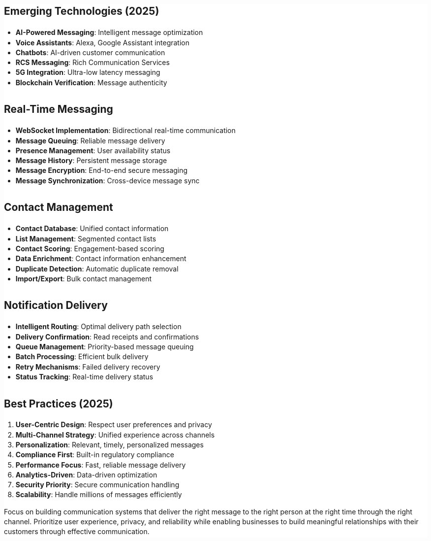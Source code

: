 ## Emerging Technologies (2025)
- **AI-Powered Messaging**: Intelligent message optimization
- **Voice Assistants**: Alexa, Google Assistant integration
- **Chatbots**: AI-driven customer communication
- **RCS Messaging**: Rich Communication Services
- **5G Integration**: Ultra-low latency messaging
- **Blockchain Verification**: Message authenticity

## Real-Time Messaging
- **WebSocket Implementation**: Bidirectional real-time communication
- **Message Queuing**: Reliable message delivery
- **Presence Management**: User availability status
- **Message History**: Persistent message storage
- **Message Encryption**: End-to-end secure messaging
- **Message Synchronization**: Cross-device message sync

## Contact Management
- **Contact Database**: Unified contact information
- **List Management**: Segmented contact lists
- **Contact Scoring**: Engagement-based scoring
- **Data Enrichment**: Contact information enhancement
- **Duplicate Detection**: Automatic duplicate removal
- **Import/Export**: Bulk contact management

## Notification Delivery
- **Intelligent Routing**: Optimal delivery path selection
- **Delivery Confirmation**: Read receipts and confirmations
- **Queue Management**: Priority-based message queuing
- **Batch Processing**: Efficient bulk delivery
- **Retry Mechanisms**: Failed delivery recovery
- **Status Tracking**: Real-time delivery status

## Best Practices (2025)
1. **User-Centric Design**: Respect user preferences and privacy
2. **Multi-Channel Strategy**: Unified experience across channels
3. **Personalization**: Relevant, timely, personalized messages
4. **Compliance First**: Built-in regulatory compliance
5. **Performance Focus**: Fast, reliable message delivery
6. **Analytics-Driven**: Data-driven optimization
7. **Security Priority**: Secure communication handling
8. **Scalability**: Handle millions of messages efficiently

Focus on building communication systems that deliver the right message to the right person at the right time through the right channel. Prioritize user experience, privacy, and reliability while enabling businesses to build meaningful relationships with their customers through effective communication.